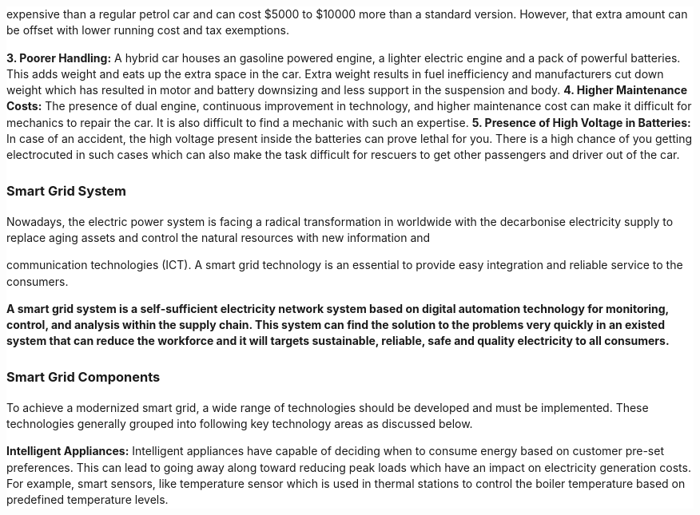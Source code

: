 
expensive	than	a	regular	petrol	car	and	can	cost	$5000	to	$10000	more
than	a	standard	version.	However,	that	extra	amount	can	be	offset	with
lower	running	cost	and	tax	exemptions.

**3.	Poorer	Handling:** A	hybrid	car	houses	an	gasoline	powered	engine,
a	lighter	electric	engine	and	a	pack	of	powerful	batteries.	This	adds
weight	and	eats	up	the	extra	space	in	the	car.	Extra	weight	results	in
fuel	inefficiency	and	manufacturers	cut	down	weight	which	has	resulted
in	motor	and	battery	downsizing	and	less	support	in	the	suspension	and
body.
**4.	Higher	Maintenance	Costs:** The	presence	of	dual	engine,
continuous	improvement	in	technology,	and	higher	maintenance	cost
can	make	it	difficult	for	mechanics	to	repair	the	car.	It	is	also	difficult	to
find	a	mechanic	with	such	an	expertise.
**5.	Presence	of	High	Voltage	in	Batteries:** In	case	of	an	accident,	the
high	voltage	present	inside	the	batteries	can	prove	lethal	for	you.	There
is	a	high	chance	of	you	getting	electrocuted	in	such	cases	which	can
also	make	the	task	difficult	for	rescuers	to	get	other	passengers	and
driver	out	of	the	car.

### Smart	Grid	System

Nowadays,	the	electric	power	system	is	facing	a	radical	transformation
in	worldwide	with	the	decarbonise	electricity	supply	to	replace	aging
assets	and	control	the	natural	resources	with	new	information	and


communication	technologies	(ICT).	A	smart	grid	technology	is	an
essential	to	provide	easy	integration	and	reliable	service	to	the
consumers.

**A	smart	grid	system	is	a	self-sufficient	electricity	network	system
based	on	digital	automation	technology	for	monitoring,	control,
and	analysis	within	the	supply	chain.	This	system	can	find	the
solution	to	the	problems	very	quickly	in	an	existed	system	that
can	reduce	the	workforce	and	it	will	targets	sustainable,	reliable,
safe	and	quality	electricity	to	all	consumers.**

### Smart	Grid	Components

To	achieve	a	modernized	smart	grid,	a	wide	range	of	technologies
should	be	developed	and	must	be	implemented.	These	technologies
generally	grouped	into	following	key	technology	areas	as	discussed
below.


**Intelligent	Appliances:** Intelligent	appliances	have	capable	of
deciding	when	to	consume	energy	based	on	customer	pre-set
preferences.	This	can	lead	to	going	away	along	toward	reducing
peak	loads	which	have	an	impact	on	electricity	generation	costs.
For	example,	smart	sensors,	like	temperature	sensor	which	is
used	in	thermal	stations	to	control	the	boiler	temperature	based
on	predefined	temperature	levels.
